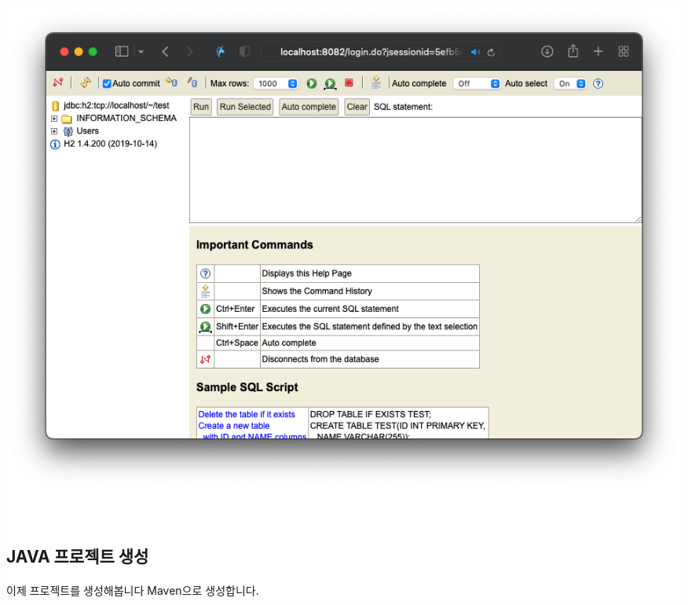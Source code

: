 ![image-20210921164132980](https://raw.githubusercontent.com/Shane-Park/markdownBlog/master/backend/jpa/h2.assets/image-20210921164132980.png)		

​		

## JAVA 프로젝트 생성

이제 프로젝트를 생성해봅니다 Maven으로 생성합니다.
